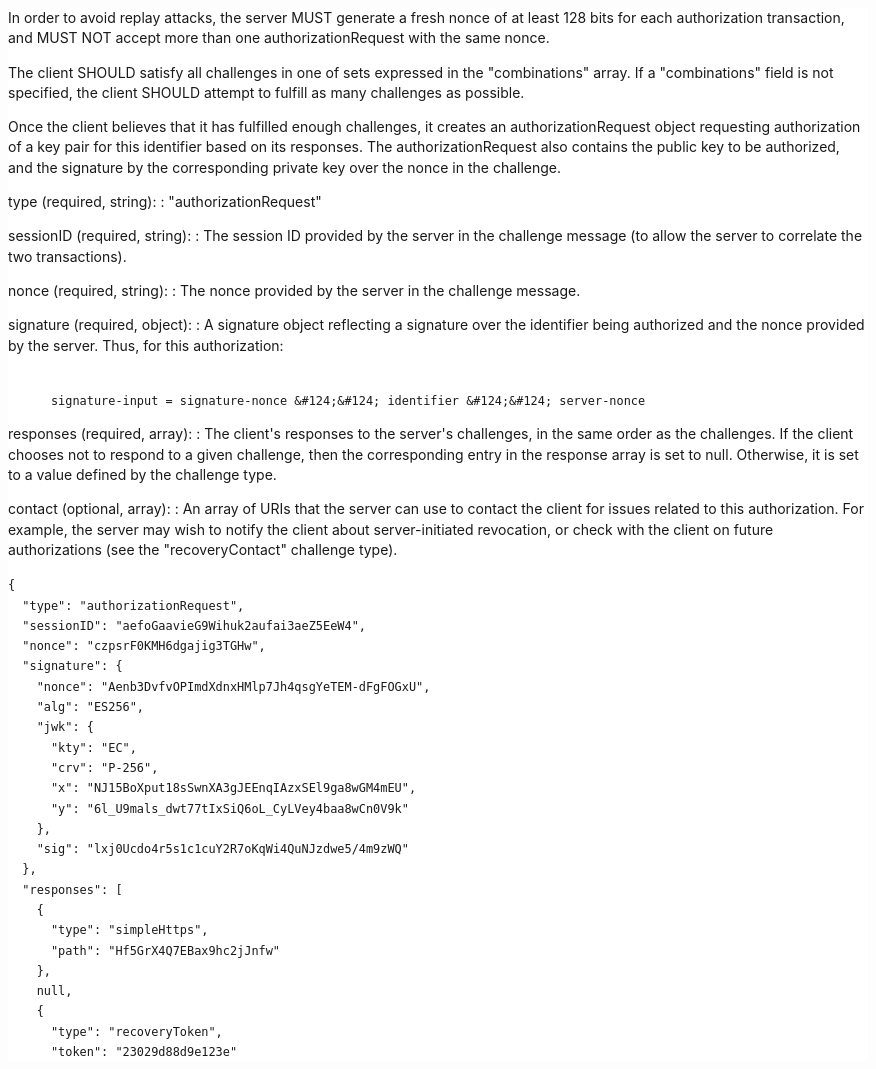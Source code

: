 In order to avoid replay attacks, the server MUST generate a fresh nonce of at least 128 bits for each authorization transaction, and MUST NOT accept more than one authorizationRequest with the same nonce.



The client SHOULD satisfy all challenges in one of sets expressed in the "combinations" array.  If a "combinations" field is not specified, the client SHOULD attempt to fulfill as many challenges as possible. 

Once the client believes that it has fulfilled enough challenges, it creates an authorizationRequest object requesting authorization of a key pair for this identifier based on its responses.  The authorizationRequest also contains the public key to be authorized, and the signature by the corresponding private key over the nonce in the challenge.

type (required, string):
: "authorizationRequest"

sessionID (required, string):
: The session ID provided by the server in the challenge message (to allow the server to correlate the two transactions).

nonce (required, string):
: The nonce provided by the server in the challenge message.

signature (required, object):
: A signature object reflecting a signature over the identifier being authorized and the  nonce provided by the server.  Thus, for this authorization:

~~~~~~~~~~

      signature-input = signature-nonce &#124;&#124; identifier &#124;&#124; server-nonce

~~~~~~~~~~

responses (required, array):
: The client's responses to the server's challenges, in the same order as the challenges.  If the client chooses not to respond to a given challenge, then the corresponding entry in the response array is set to null.  Otherwise, it is set to a value defined by the challenge type.

contact (optional, array):
: An array of URIs that the server can use to contact the client for issues related to this authorization.  For example, the server may wish to notify the client about server-initiated revocation, or check with the client on future authorizations (see the "recoveryContact" challenge type).

~~~~~~~~~~
{
  "type": "authorizationRequest",
  "sessionID": "aefoGaavieG9Wihuk2aufai3aeZ5EeW4",
  "nonce": "czpsrF0KMH6dgajig3TGHw",
  "signature": {
    "nonce": "Aenb3DvfvOPImdXdnxHMlp7Jh4qsgYeTEM-dFgFOGxU",
    "alg": "ES256",
    "jwk": {
      "kty": "EC",
      "crv": "P-256",
      "x": "NJ15BoXput18sSwnXA3gJEEnqIAzxSEl9ga8wGM4mEU",
      "y": "6l_U9mals_dwt77tIxSiQ6oL_CyLVey4baa8wCn0V9k"
    },
    "sig": "lxj0Ucdo4r5s1c1cuY2R7oKqWi4QuNJzdwe5/4m9zWQ"
  },
  "responses": [
    {
      "type": "simpleHttps",
      "path": "Hf5GrX4Q7EBax9hc2jJnfw"
    },
    null,
    {
      "type": "recoveryToken",
      "token": "23029d88d9e123e"
~~~~~~~~~~